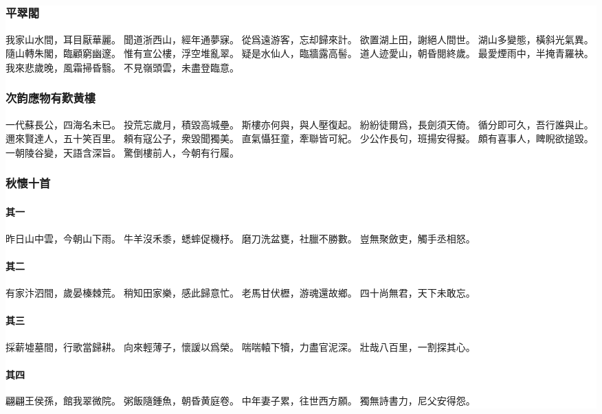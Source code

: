 
### 平翠閣
我家山水間，耳目厭華麗。
聞道浙西山，經年通夢寐。
從爲遠游客，忘却歸來計。
欲置湖上田，謝絕人間世。
湖山多變態，橫斜光氣異。
隨山轉朱閣，臨顧窮幽邃。
惟有宣公樓，浮空堆亂翠。
疑是水仙人，臨牆露高髻。
道人迹愛山，朝昏閱終歲。
最愛煙雨中，半掩青羅袂。
我來悲歲晚，風霜掃昏翳。
不見嶺頭雲，未盡登臨意。

### 次韵應物有歎黄樓
一代蘇長公，四海名未已。
投荒忘歲月，積毀高城壘。
斯樓亦何與，與人壓復起。
紛紛徒爾爲，長劍須天倚。
循分即可久，吾行誰與止。
邇來賢達人，五十笑百里。
頼有寇公子，衆毀聞獨美。
直氣懾狂童，牽聯皆可紀。
少公作長句，班揚安得擬。
頗有喜事人，睥睨欲搥毀。
一朝陵谷變，天語含深旨。
驚倒樓前人，今朝有行履。

### 秋懷十首
#### 其一
昨日山中雲，今朝山下雨。
牛羊沒禾黍，蟋蟀促機杼。
磨刀洗盆甕，社臘不勝數。
豈無聚斂吏，觸手丞相怒。

#### 其二
有家汴泗間，歲晏榛棘荒。
稍知田家樂，感此歸意忙。
老馬甘伏櫪，游魂還故鄉。
四十尚無君，天下未敢忘。

#### 其三
採薪墟墓間，行歌當歸耕。
向來輕薄子，懷諼以爲榮。
喘喘轅下犢，力盡官泥深。
壯哉八百里，一割探其心。

#### 其四
翩翩王侯孫，館我翠微院。
粥飯隨鍾魚，朝昏黄庭卷。
中年妻子累，往世西方願。
獨無詩書力，尼父安得怨。
